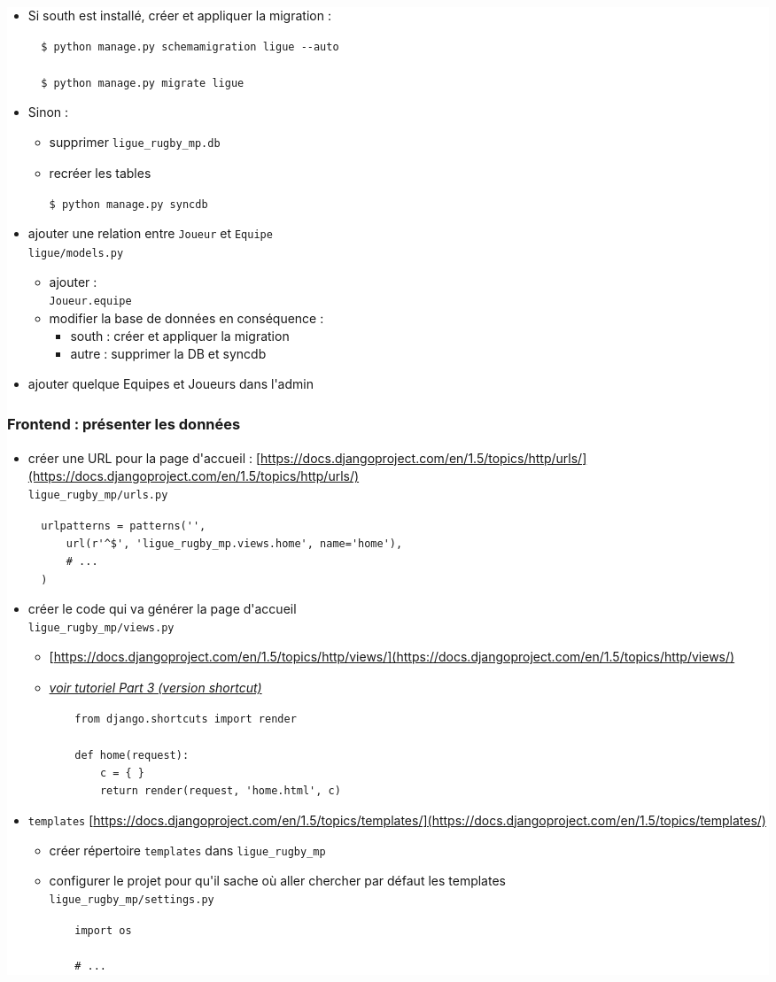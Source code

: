 * Si south est installé, créer et appliquer la migration :

        $ python manage.py schemamigration ligue --auto

        $ python manage.py migrate ligue

* Sinon :
    * supprimer `ligue_rugby_mp.db`
    * recréer les tables

          $ python manage.py syncdb

* ajouter une relation entre `Joueur` et `Equipe`<br />
    `ligue/models.py`
    * ajouter :<br />
    `Joueur.equipe`
    * modifier la base de données en conséquence :
        * south : créer et appliquer la migration
        * autre : supprimer la DB et syncdb

* ajouter quelque Equipes et Joueurs dans l'admin

### Frontend : présenter les données

* créer une URL pour la page d'accueil : [https://docs.djangoproject.com/en/1.5/topics/http/urls/](https://docs.djangoproject.com/en/1.5/topics/http/urls/)<br />
`ligue_rugby_mp/urls.py`

        urlpatterns = patterns('',
            url(r'^$', 'ligue_rugby_mp.views.home', name='home'),
            # ...
        )

* créer le code qui va générer la page d'accueil<br />
`ligue_rugby_mp/views.py`
    * [https://docs.djangoproject.com/en/1.5/topics/http/views/](https://docs.djangoproject.com/en/1.5/topics/http/views/)
    * *[voir tutoriel Part 3 (version shortcut)](https://docs.djangoproject.com/en/1.5/intro/tutorial03/)*

              from django.shortcuts import render

              def home(request):
                  c = { }
                  return render(request, 'home.html', c)

* `templates` [https://docs.djangoproject.com/en/1.5/topics/templates/](https://docs.djangoproject.com/en/1.5/topics/templates/)
    * créer répertoire `templates` dans `ligue_rugby_mp`
    * configurer le projet pour qu'il sache où aller chercher par défaut les templates<br />
    `ligue_rugby_mp/settings.py`

              import os

              # ...
